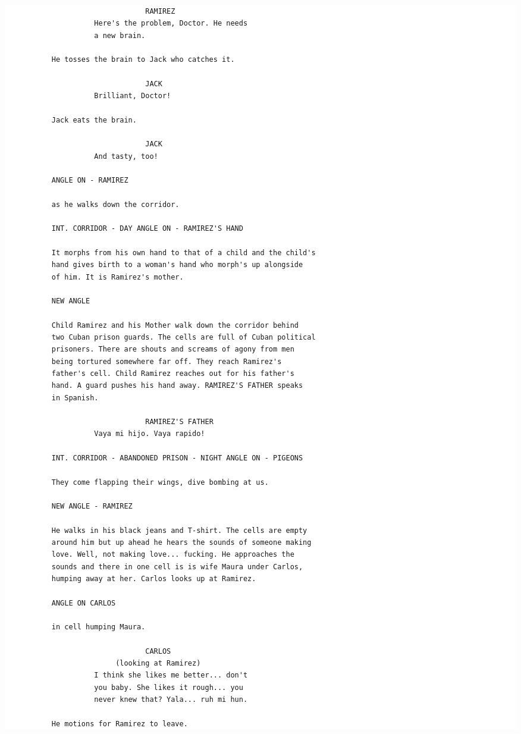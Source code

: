                                      RAMIREZ
                         Here's the problem, Doctor. He needs 
                         a new brain.

               He tosses the brain to Jack who catches it.

                                     JACK
                         Brilliant, Doctor!

               Jack eats the brain.

                                     JACK
                         And tasty, too!

               ANGLE ON - RAMIREZ

               as he walks down the corridor.

               INT. CORRIDOR - DAY ANGLE ON - RAMIREZ'S HAND

               It morphs from his own hand to that of a child and the child's 
               hand gives birth to a woman's hand who morph's up alongside 
               of him. It is Ramirez's mother.

               NEW ANGLE

               Child Ramirez and his Mother walk down the corridor behind 
               two Cuban prison guards. The cells are full of Cuban political 
               prisoners. There are shouts and screams of agony from men 
               being tortured somewhere far off. They reach Ramirez's 
               father's cell. Child Ramirez reaches out for his father's 
               hand. A guard pushes his hand away. RAMIREZ'S FATHER speaks 
               in Spanish.

                                     RAMIREZ'S FATHER
                         Vaya mi hijo. Vaya rapido!

               INT. CORRIDOR - ABANDONED PRISON - NIGHT ANGLE ON - PIGEONS

               They come flapping their wings, dive bombing at us.

               NEW ANGLE - RAMIREZ

               He walks in his black jeans and T-shirt. The cells are empty 
               around him but up ahead he hears the sounds of someone making 
               love. Well, not making love... fucking. He approaches the 
               sounds and there in one cell is is wife Maura under Carlos, 
               humping away at her. Carlos looks up at Ramirez.

               ANGLE ON CARLOS

               in cell humping Maura.

                                     CARLOS
                              (looking at Ramirez)
                         I think she likes me better... don't 
                         you baby. She likes it rough... you 
                         never knew that? Yala... ruh mi hun.

               He motions for Ramirez to leave.
